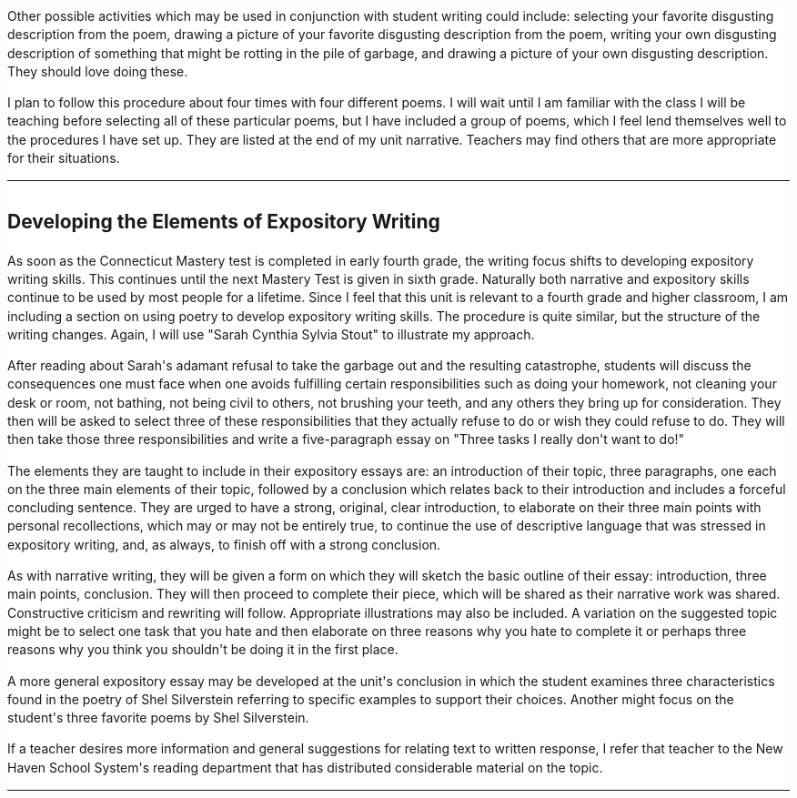 Other possible activities which may be used in conjunction with student writing could include: selecting your favorite disgusting description from the poem, drawing a picture of your favorite disgusting description from the poem, writing your own disgusting description of something that might be rotting in the pile of garbage, and drawing a picture of your own disgusting description.  They should love doing these.
</p>
<p>
I plan to follow this procedure about four times with four different poems.  I will wait until I am familiar with the class I will be teaching before selecting all of these particular poems, but I have included a group of poems, which I feel lend themselves well to the procedures I have set up.  They are listed at the end of my unit narrative.  Teachers may find others that are more appropriate for their situations.
</p>
<hr/>
<h2>
Developing the Elements of Expository Writing
</h2>
<p>
As soon as the Connecticut Mastery test is completed in early fourth grade, the writing focus shifts to developing expository writing skills.  This continues until the next Mastery Test is given in sixth grade.  Naturally both narrative and expository skills continue to be used by most people for a lifetime.  Since I feel that this unit is relevant to a fourth grade and higher classroom, I am including a section on using poetry to develop expository writing skills.  The procedure is quite similar, but the structure of the writing changes.  Again, I will use "Sarah Cynthia Sylvia Stout" to illustrate my approach.
</p>
<p>
After reading about Sarah's adamant refusal to take the garbage out and the resulting catastrophe, students will discuss the consequences one must face when one avoids fulfilling certain responsibilities such as doing your homework, not cleaning your desk or room, not bathing, not being civil to others, not brushing your teeth, and any others they bring up for consideration.  They then will be asked to select three of these responsibilities that they actually refuse to do or wish they could refuse to do.  They will then take those three responsibilities and write a five-paragraph essay on "Three tasks I really don't want to do!"
</p>
<p>
The elements they are taught to include in their expository essays are:  an introduction of their topic, three paragraphs, one each on the three main elements of their topic, followed by a conclusion which relates back to their introduction and includes a forceful concluding sentence.  They are urged to have a strong, original, clear introduction, to elaborate on their three main points with personal recollections, which may or may not be entirely true, to continue the use of descriptive language that was stressed in expository writing, and, as always, to finish off with a strong conclusion.
</p>
<p>
As with narrative writing, they will be given a form on which they will sketch the basic outline of their essay:  introduction, three main points, conclusion.  They will then proceed to complete their piece, which will be shared as their narrative work was shared.  Constructive criticism and rewriting will follow.  Appropriate illustrations may also be included.  A variation on the suggested topic might be to select one task that you hate and then elaborate on three reasons why you hate to complete it or perhaps three reasons why you think you shouldn't be doing it in the first place.
</p>
<p>
A more general expository essay may be developed at the unit's conclusion in which the student examines three characteristics found in the poetry of Shel Silverstein referring to specific examples to support their choices.  Another might focus on the student's three favorite poems by Shel Silverstein.
</p>
<p>
If a teacher desires more information and general suggestions for relating text to written response, I refer that teacher to the New Haven School System's reading department that has distributed considerable material on the topic.
</p>
<hr/>
<h2>